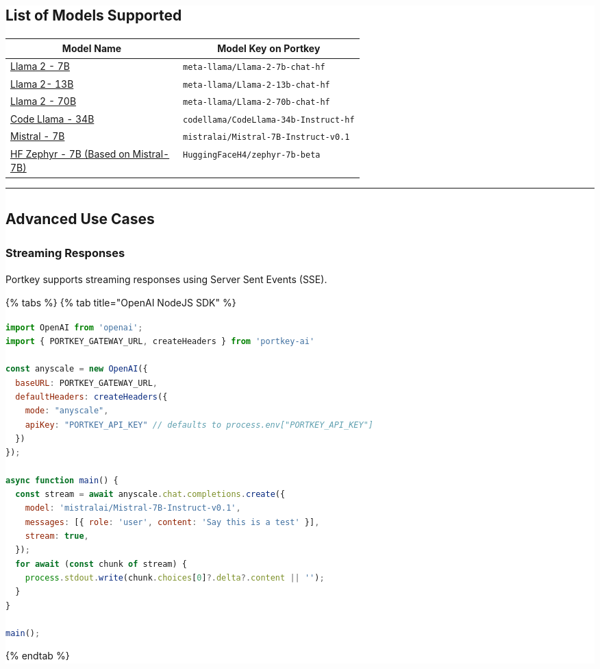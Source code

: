 ## List of Models Supported

<table><thead><tr><th width="238">Model Name</th><th>Model Key on Portkey</th></tr></thead><tbody><tr><td><a href="https://d3qavlo5goipcw.cloudfront.net/supported-models/meta-llama-Llama-2-7b-chat-hf/">Llama 2 - 7B</a></td><td><code>meta-llama/Llama-2-7b-chat-hf</code></td></tr><tr><td><a href="https://d3qavlo5goipcw.cloudfront.net/supported-models/meta-llama-Llama-2-13b-chat-hf/">Llama 2- 13B</a></td><td><code>meta-llama/Llama-2-13b-chat-hf</code></td></tr><tr><td><a href="https://d3qavlo5goipcw.cloudfront.net/supported-models/meta-llama-Llama-2-70b-chat-hf/">Llama 2 - 70B</a></td><td><code>meta-llama/Llama-2-70b-chat-hf</code></td></tr><tr><td><a href="https://d3qavlo5goipcw.cloudfront.net/supported-models/codellama-CodeLlama-34b-Instruct-hf/">Code Llama - 34B</a></td><td><code>codellama/CodeLlama-34b-Instruct-hf</code></td></tr><tr><td><a href="https://d3qavlo5goipcw.cloudfront.net/supported-models/mistralai-Mistral-7B-Instruct-v0.1/">Mistral - 7B</a></td><td><code>mistralai/Mistral-7B-Instruct-v0.1</code></td></tr><tr><td><a href="https://d3qavlo5goipcw.cloudfront.net/supported-models/huggingfaceh4-zephyr-7b-beta">HF Zephyr - 7B (Based on Mistral-7B)</a></td><td><code>HuggingFaceH4/zephyr-7b-beta</code></td></tr></tbody></table>

***

## Advanced Use Cases

### Streaming Responses

Portkey supports streaming responses using Server Sent Events (SSE).

{% tabs %}
{% tab title="OpenAI NodeJS SDK" %}
```javascript
import OpenAI from 'openai';
import { PORTKEY_GATEWAY_URL, createHeaders } from 'portkey-ai'

const anyscale = new OpenAI({
  baseURL: PORTKEY_GATEWAY_URL,
  defaultHeaders: createHeaders({
    mode: "anyscale",
    apiKey: "PORTKEY_API_KEY" // defaults to process.env["PORTKEY_API_KEY"]
  })
});

async function main() {
  const stream = await anyscale.chat.completions.create({
    model: 'mistralai/Mistral-7B-Instruct-v0.1',
    messages: [{ role: 'user', content: 'Say this is a test' }],
    stream: true,
  });
  for await (const chunk of stream) {
    process.stdout.write(chunk.choices[0]?.delta?.content || '');
  }
}

main();

```
{% endtab %}
